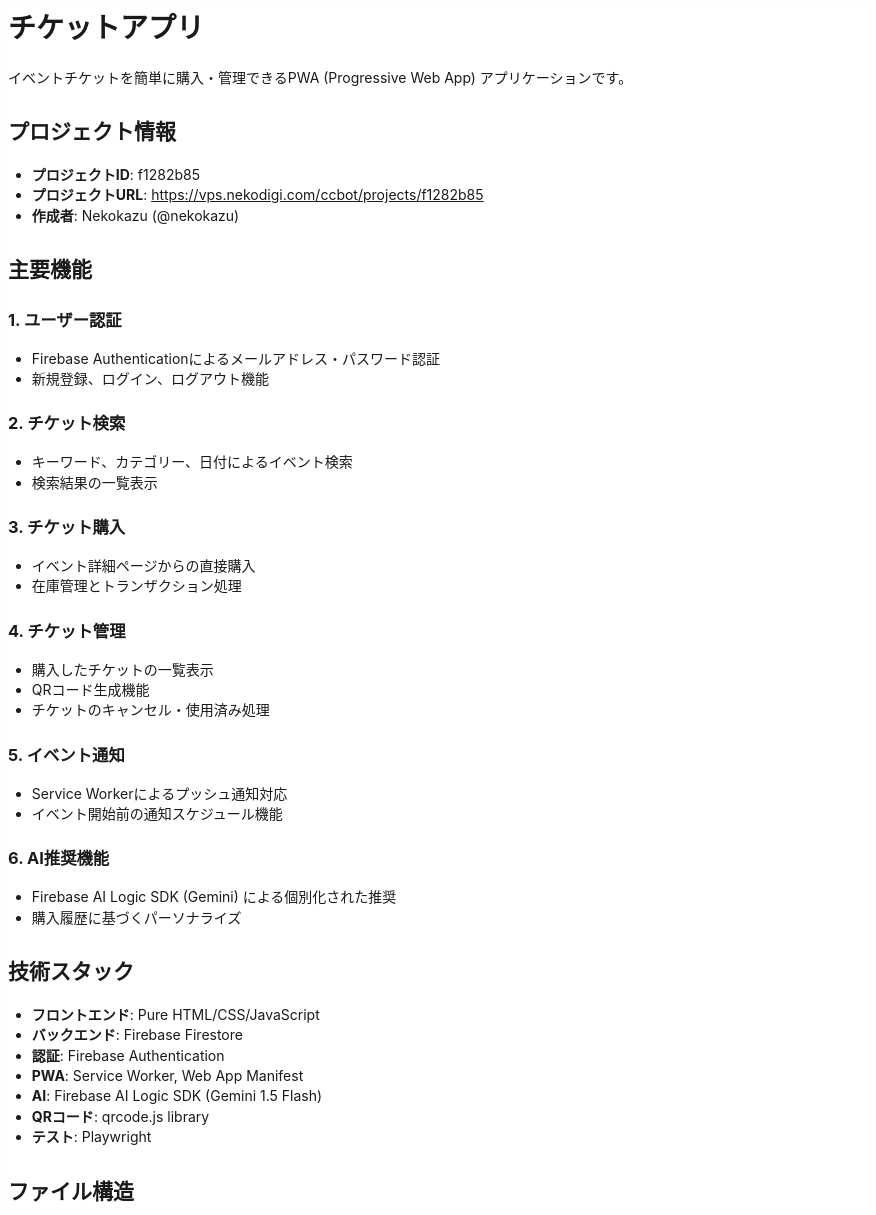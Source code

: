 # チケットアプリ

イベントチケットを簡単に購入・管理できるPWA (Progressive Web App) アプリケーションです。

## プロジェクト情報

- **プロジェクトID**: f1282b85
- **プロジェクトURL**: https://vps.nekodigi.com/ccbot/projects/f1282b85
- **作成者**: Nekokazu (@nekokazu)

## 主要機能

### 1. ユーザー認証
- Firebase Authenticationによるメールアドレス・パスワード認証
- 新規登録、ログイン、ログアウト機能

### 2. チケット検索
- キーワード、カテゴリー、日付によるイベント検索
- 検索結果の一覧表示

### 3. チケット購入
- イベント詳細ページからの直接購入
- 在庫管理とトランザクション処理

### 4. チケット管理
- 購入したチケットの一覧表示
- QRコード生成機能
- チケットのキャンセル・使用済み処理

### 5. イベント通知
- Service Workerによるプッシュ通知対応
- イベント開始前の通知スケジュール機能

### 6. AI推奨機能
- Firebase AI Logic SDK (Gemini) による個別化された推奨
- 購入履歴に基づくパーソナライズ

## 技術スタック

- **フロントエンド**: Pure HTML/CSS/JavaScript
- **バックエンド**: Firebase Firestore
- **認証**: Firebase Authentication
- **PWA**: Service Worker, Web App Manifest
- **AI**: Firebase AI Logic SDK (Gemini 1.5 Flash)
- **QRコード**: qrcode.js library
- **テスト**: Playwright

## ファイル構造
